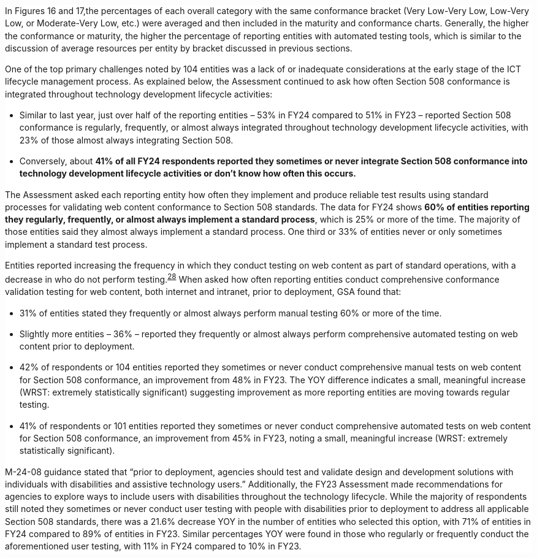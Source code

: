 In Figures 16 and 17,the percentages of each overall category with the same conformance bracket (Very Low-Very Low, Low-Very Low, or Moderate-Very Low, etc.) were averaged and then included in the maturity and conformance charts. Generally, the higher the conformance or maturity, the higher the percentage of reporting entities with automated testing tools, which is similar to the discussion of average resources per entity by bracket discussed in previous sections.

One of the top primary challenges noted by 104 entities was a lack of or inadequate considerations at the early stage of the ICT lifecycle management process. As explained below, the Assessment continued to ask how often Section 508 conformance is integrated throughout technology development lifecycle activities:

* Similar to last year, just over half of the reporting entities – 53% in FY24 compared to 51% in FY23 – reported Section 508 conformance is regularly, frequently, or almost always integrated throughout technology development lifecycle activities, with 23% of those almost always integrating Section 508.

* Conversely, about **41% of all FY24 respondents reported they sometimes or never integrate Section 508 conformance into technology development lifecycle activities or don’t know how often this occurs.**

The Assessment asked each reporting entity how often they implement and produce reliable test results using standard processes for validating web content conformance to Section 508 standards. The data for FY24 shows **60% of entities reporting they regularly, frequently, or almost always implement a standard process**, which is 25% or more of the time. The majority of those entities said they almost always implement a standard process. One third or 33% of entities never or only sometimes implement a standard test process.

Entities reported increasing the frequency in which they conduct testing on web content as part of standard operations, with a decrease in who do not perform testing.<sup><a href="#fn28" id="fr28">28</a></sup> When asked how often reporting entities conduct comprehensive conformance validation testing for web content, both internet and intranet, prior to deployment, GSA found that:

* 31% of entities stated they frequently or almost always perform manual testing 60% or more of the time.

* Slightly more entities – 36% – reported they frequently or almost always perform comprehensive automated testing on web content prior to 
deployment. 

* 42% of respondents or 104 entities reported they sometimes or never conduct comprehensive manual tests on web content for Section 508 conformance, an improvement from 48% in FY23. The YOY difference indicates a small, meaningful increase (WRST: extremely statistically significant) suggesting improvement as more reporting entities are moving towards regular testing.

* 41% of respondents or 101 entities reported they sometimes or never conduct comprehensive automated tests on web content for Section 508 conformance, an improvement from 45% in FY23, noting a small, meaningful increase (WRST: extremely statistically significant).

M-24-08 guidance stated that “prior to deployment, agencies should test and validate design and development solutions with individuals with disabilities and assistive technology users.” Additionally, the FY23 Assessment made recommendations for agencies to explore ways to include users with disabilities throughout the technology lifecycle. While the majority of respondents still noted they sometimes or never conduct user testing with people with disabilities prior to deployment to address all applicable Section 508 standards, there was a 21.6% decrease YOY in the number of entities who selected this option, with 71% of entities in FY24 compared to 89% of entities in FY23. Similar percentages YOY were found in those who regularly or frequently conduct the aforementioned user testing, with 11% in FY24 compared to 10% in FY23. 
